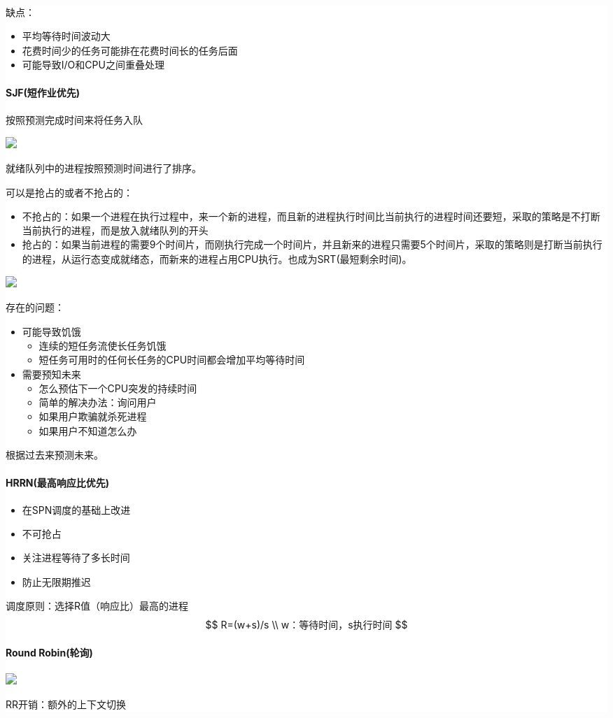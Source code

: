 缺点：

- 平均等待时间波动大
- 花费时间少的任务可能排在花费时间长的任务后面
- 可能导致I/O和CPU之间重叠处理

#### SJF(短作业优先)

按照预测完成时间来将任务入队

![](https://raw.githubusercontent.com/zxpgo/images/master/img/20191101144026.png)

就绪队列中的进程按照预测时间进行了排序。

可以是抢占的或者不抢占的：

- 不抢占的：如果一个进程在执行过程中，来一个新的进程，而且新的进程执行时间比当前执行的进程时间还要短，采取的策略是不打断当前执行的进程，而是放入就绪队列的开头
- 抢占的：如果当前进程的需要9个时间片，而刚执行完成一个时间片，并且新来的进程只需要5个时间片，采取的策略则是打断当前执行的进程，从运行态变成就绪态，而新来的进程占用CPU执行。也成为SRT(最短剩余时间)。

![](https://raw.githubusercontent.com/zxpgo/images/master/img/20191101144757.png)

存在的问题：

- 可能导致饥饿
  - 连续的短任务流使长任务饥饿
  - 短任务可用时的任何长任务的CPU时间都会增加平均等待时间
- 需要预知未来
  - 怎么预估下一个CPU突发的持续时间
  - 简单的解决办法：询问用户
  - 如果用户欺骗就杀死进程
  - 如果用户不知道怎么办

根据过去来预测未来。

#### HRRN(最高响应比优先)

- 在SPN调度的基础上改进

- 不可抢占

- 关注进程等待了多长时间

- 防止无限期推迟

调度原则：选择R值（响应比）最高的进程
$$
R=(w+s)/s \\
w：等待时间，s执行时间
$$

#### Round Robin(轮询)

![](https://raw.githubusercontent.com/zxpgo/images/master/img/20191101150559.png)



RR开销：额外的上下文切换
